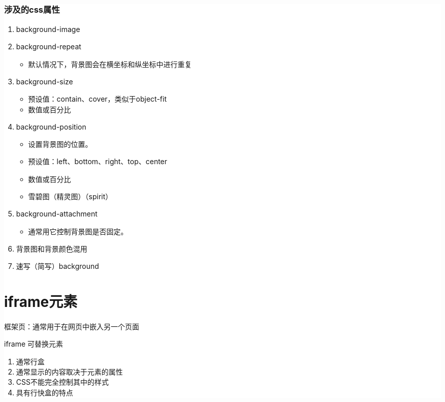 ### 涉及的css属性

1. background-image

2. background-repeat

   - 默认情况下，背景图会在横坐标和纵坐标中进行重复

3. background-size

   - 预设值：contain、cover，类似于object-fit
   - 数值或百分比

4. background-position

   - 设置背景图的位置。

   - 预设值：left、bottom、right、top、center

   - 数值或百分比

   - 雪碧图（精灵图）（spirit）

5. background-attachment

   - 通常用它控制背景图是否固定。

6. 背景图和背景颜色混用

7. 速写（简写）background

# iframe元素

框架页：通常用于在网页中嵌入另一个页面

iframe 可替换元素

1. 通常行盒
2. 通常显示的内容取决于元素的属性
3. CSS不能完全控制其中的样式
4. 具有行快盒的特点

